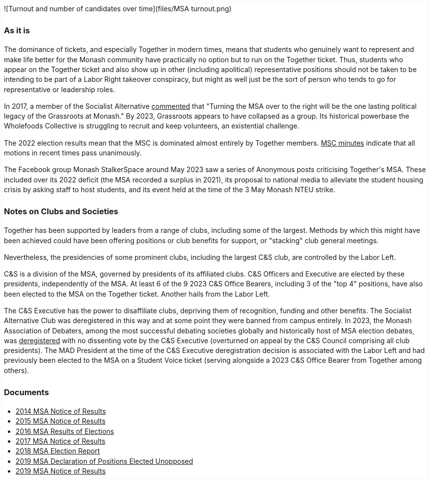 ![Turnout and number of candidates over time](files/MSA turnout.png)

### As it is

The dominance of tickets, and especially Together in modern times, means that students who genuinely want to represent and make life better for the Monash community have practically no option but to run on the Together ticket. Thus, students who appear on the Together ticket and also show up in other (including apolitical) representative positions should not be taken to be intending to be part of a Labor Right takeover conspiracy, but might as well just be the sort of person who tends to go for representative or leadership roles.

In 2017, a member of the Socialist Alternative [commented](https://redflag.org.au/node/6030) that "Turning the MSA over to the right will be the one lasting political legacy of the Grassroots at Monash." By 2023, Grassroots appears to have collapsed as a group. Its historical powerbase the Wholefoods Collective is struggling to recruit and keep volunteers, an existential challenge.

The 2022 election results mean that the MSC is dominated almost entirely by Together members. [MSC minutes](https://msa.monash.edu/governance) indicate that all motions in recent times pass unanimously.

The Facebook group Monash StalkerSpace around May 2023 saw a series of Anonymous posts criticising Together's MSA. These included over its 2022 deficit (the MSA recorded a surplus in 2021), its proposal to national media to alleviate the student housing crisis by asking staff to host students, and its event held at the time of the 3 May Monash NTEU strike.

### Notes on Clubs and Societies

Together has been supported by leaders from a range of clubs, including some of the largest. Methods by which this might have been achieved could have been offering positions or club benefits for support, or "stacking" club general meetings.

Nevertheless, the presidencies of some prominent clubs, including the largest C&S club, are controlled by the Labor Left.

C&S is a division of the MSA, governed by presidents of its affiliated clubs. C&S Officers and Executive are elected by these presidents, independently of the MSA. At least 6 of the 9 2023 C&S Office Bearers, including 3 of the "top 4" positions, have also been elected to the MSA on the Together ticket. Another hails from the Labor Left.

The C&S Executive has the power to disaffiliate clubs, depriving them of recognition, funding and other benefits. The Socialist Alternative Club was deregistered in this way and at some point they were banned from campus entirely. In 2023, the Monash Association of Debaters, among the most successful debating societies globally and historically host of MSA election debates, was [deregistered](https://drive.google.com/file/d/18xScmWDJNxH0k3lbZ-tzZgKJ4q7YqKWe) with no dissenting vote by the C&S Executive (overturned on appeal by the C&S Council comprising all club presidents). The MAD President at the time of the C&S Executive deregistration decision is associated with the Labor Left and had previously been elected to the MSA on a Student Voice ticket (serving alongside a 2023 C&S Office Bearer from Together among others).

### Documents

- [2014 MSA Notice of Results](https://lotswife.com.au/wp-content/uploads/2014/09/Notice-of-Results-MSA-140928.pdf)
- [2015 MSA Notice of Results](https://web.archive.org/web/20160305235543/http://msa.monash.edu/MSA/files/b8/b8d25862-477d-4756-b716-3986ce105481.pdf)
- [2016 MSA Results of Elections](https://drive.google.com/file/d/1NAFMdJjb-CBR4P3zhnS-fpJv2nXO-n-Q/view?usp=sharing)
- [2017 MSA Notice of Results](http://lotswife.com.au/wp-content/uploads/2017/10/Notice-of-results-MSA-election-2017.pdf)
- [2018 MSA Election Report](https://web.archive.org/web/20200325073914/https://msa.monash.edu/app/uploads/2019/08/2018-MSA-Election-Report.pdf)
- [2019 MSA Declaration of Positions Elected Unopposed](https://msa.monash.edu/app/uploads/2019/09/Notice-of-Nominations-Received-in-Ballot-Order-and-Positions-Elected-Unopposed-1.pdf)
- [2019 MSA Notice of Results](https://msa.monash.edu/app/uploads/2019/09/Notice-of-results-MSA-election-2019.pdf)
